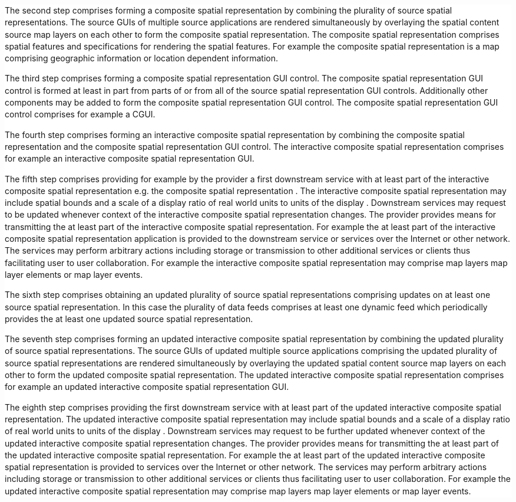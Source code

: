 The second step comprises forming a composite spatial representation by combining the plurality of source spatial representations. The source GUIs of multiple source applications are rendered simultaneously by overlaying the spatial content source map layers on each other to form the composite spatial representation. The composite spatial representation comprises spatial features and specifications for rendering the spatial features. For example the composite spatial representation is a map comprising geographic information or location dependent information.

The third step comprises forming a composite spatial representation GUI control. The composite spatial representation GUI control is formed at least in part from parts of or from all of the source spatial representation GUI controls. Additionally other components may be added to form the composite spatial representation GUI control. The composite spatial representation GUI control comprises for example a CGUI.

The fourth step comprises forming an interactive composite spatial representation by combining the composite spatial representation and the composite spatial representation GUI control. The interactive composite spatial representation comprises for example an interactive composite spatial representation GUI.

The fifth step comprises providing for example by the provider a first downstream service with at least part of the interactive composite spatial representation e.g. the composite spatial representation . The interactive composite spatial representation may include spatial bounds and a scale of a display ratio of real world units to units of the display . Downstream services may request to be updated whenever context of the interactive composite spatial representation changes. The provider provides means for transmitting the at least part of the interactive composite spatial representation. For example the at least part of the interactive composite spatial representation application is provided to the downstream service or services over the Internet or other network. The services may perform arbitrary actions including storage or transmission to other additional services or clients thus facilitating user to user collaboration. For example the interactive composite spatial representation may comprise map layers map layer elements or map layer events.

The sixth step comprises obtaining an updated plurality of source spatial representations comprising updates on at least one source spatial representation. In this case the plurality of data feeds comprises at least one dynamic feed which periodically provides the at least one updated source spatial representation.

The seventh step comprises forming an updated interactive composite spatial representation by combining the updated plurality of source spatial representations. The source GUIs of updated multiple source applications comprising the updated plurality of source spatial representations are rendered simultaneously by overlaying the updated spatial content source map layers on each other to form the updated composite spatial representation. The updated interactive composite spatial representation comprises for example an updated interactive composite spatial representation GUI.

The eighth step comprises providing the first downstream service with at least part of the updated interactive composite spatial representation. The updated interactive composite spatial representation may include spatial bounds and a scale of a display ratio of real world units to units of the display . Downstream services may request to be further updated whenever context of the updated interactive composite spatial representation changes. The provider provides means for transmitting the at least part of the updated interactive composite spatial representation. For example the at least part of the updated interactive composite spatial representation is provided to services over the Internet or other network. The services may perform arbitrary actions including storage or transmission to other additional services or clients thus facilitating user to user collaboration. For example the updated interactive composite spatial representation may comprise map layers map layer elements or map layer events.

